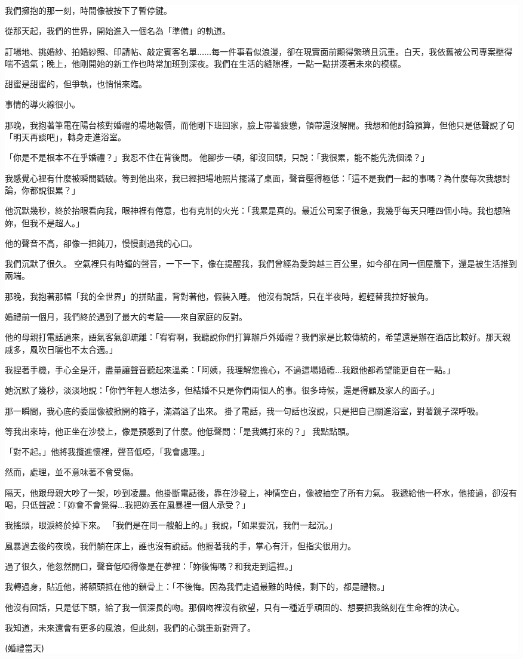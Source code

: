 我們擁抱的那一刻，時間像被按下了暫停鍵。

從那天起，我們的世界，開始進入一個名為「準備」的軌道。

訂場地、挑婚紗、拍婚紗照、印請帖、敲定賓客名單……每一件事看似浪漫，卻在現實面前顯得繁瑣且沉重。白天，我依舊被公司專案壓得喘不過氣；晚上，他剛開始的新工作也時常加班到深夜。我們在生活的縫隙裡，一點一點拼湊著未來的模樣。

甜蜜是甜蜜的，但爭執，也悄悄來臨。

事情的導火線很小。

那晚，我抱著筆電在陽台核對婚禮的場地報價，而他剛下班回家，臉上帶著疲憊，領帶還沒解開。我想和他討論預算，但他只是低聲說了句「明天再談吧」，轉身走進浴室。

「你是不是根本不在乎婚禮？」我忍不住在背後問。
他腳步一頓，卻沒回頭，只說：「我很累，能不能先洗個澡？」

我感覺心裡有什麼被瞬間戳破。等到他出來，我已經把場地照片擺滿了桌面，聲音壓得極低：「這不是我們一起的事嗎？為什麼每次我想討論，你都說很累？」

他沉默幾秒，終於抬眼看向我，眼神裡有倦意，也有克制的火光：「我累是真的。最近公司案子很急，我幾乎每天只睡四個小時。我也想陪妳，但我不是超人。」

他的聲音不高，卻像一把鈍刀，慢慢劃過我的心口。

我們沉默了很久。
空氣裡只有時鐘的聲音，一下一下，像在提醒我，我們曾經為愛跨越三百公里，如今卻在同一個屋簷下，還是被生活推到兩端。

那晚，我抱著那幅「我的全世界」的拼貼畫，背對著他，假裝入睡。
他沒有說話，只在半夜時，輕輕替我拉好被角。

婚禮前一個月，我們終於遇到了最大的考驗——來自家庭的反對。

他的母親打電話過來，語氣客氣卻疏離：「宥宥啊，我聽說你們打算辦戶外婚禮？我們家是比較傳統的，希望還是辦在酒店比較好。那天親戚多，風吹日曬也不太合適。」

我捏著手機，手心全是汗，盡量讓聲音聽起來溫柔：「阿姨，我理解您擔心，不過這場婚禮…我跟他都希望能更自在一點。」

她沉默了幾秒，淡淡地說：「你們年輕人想法多，但結婚不只是你們兩個人的事。很多時候，還是得顧及家人的面子。」

那一瞬間，我心底的委屈像被掀開的箱子，滿滿溢了出來。
掛了電話，我一句話也沒說，只是把自己關進浴室，對著鏡子深呼吸。

等我出來時，他正坐在沙發上，像是預感到了什麼。他低聲問：「是我媽打來的？」
我點點頭。

「對不起。」他將我攬進懷裡，聲音低啞，「我會處理。」

然而，處理，並不意味著不會受傷。

隔天，他跟母親大吵了一架，吵到凌晨。他掛斷電話後，靠在沙發上，神情空白，像被抽空了所有力氣。
我遞給他一杯水，他接過，卻沒有喝，只低聲說：「妳會不會覺得…我把妳丟在風暴裡一個人承受？」

我搖頭，眼淚終於掉下來。
「我們是在同一艘船上的。」我說，「如果要沉，我們一起沉。」

風暴過去後的夜晚，我們躺在床上，誰也沒有說話。他握著我的手，掌心有汗，但指尖很用力。

過了很久，他忽然開口，聲音低啞得像是在夢裡：「妳後悔嗎？和我走到這裡。」

我轉過身，貼近他，將額頭抵在他的鎖骨上：「不後悔。因為我們走過最難的時候，剩下的，都是禮物。」

他沒有回話，只是低下頭，給了我一個深長的吻。那個吻裡沒有欲望，只有一種近乎頑固的、想要把我銘刻在生命裡的決心。

我知道，未來還會有更多的風浪，但此刻，我們的心跳重新對齊了。

(婚禮當天)
